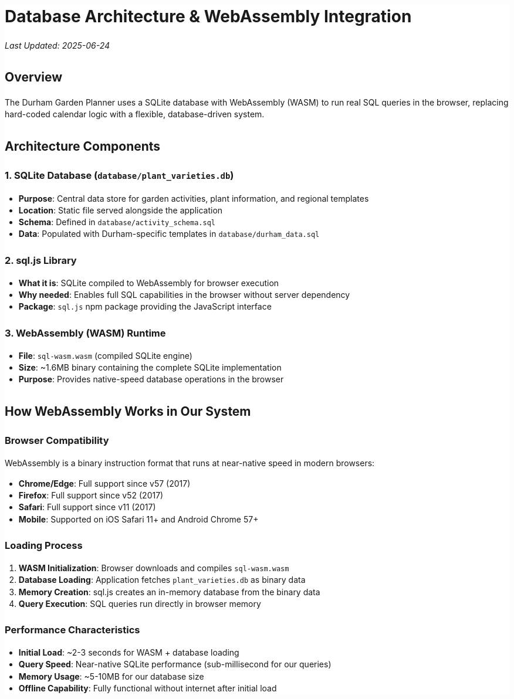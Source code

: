 # Database Architecture & WebAssembly Integration

*Last Updated: 2025-06-24*

## Overview

The Durham Garden Planner uses a SQLite database with WebAssembly (WASM) to run real SQL queries in the browser, replacing hard-coded calendar logic with a flexible, database-driven system.

## Architecture Components

### 1. SQLite Database (`database/plant_varieties.db`)
- **Purpose**: Central data store for garden activities, plant information, and regional templates
- **Location**: Static file served alongside the application
- **Schema**: Defined in `database/activity_schema.sql`
- **Data**: Populated with Durham-specific templates in `database/durham_data.sql`

### 2. sql.js Library
- **What it is**: SQLite compiled to WebAssembly for browser execution
- **Why needed**: Enables full SQL capabilities in the browser without server dependency
- **Package**: `sql.js` npm package providing the JavaScript interface

### 3. WebAssembly (WASM) Runtime
- **File**: `sql-wasm.wasm` (compiled SQLite engine)
- **Size**: ~1.6MB binary containing the complete SQLite implementation
- **Purpose**: Provides native-speed database operations in the browser

## How WebAssembly Works in Our System

### Browser Compatibility
WebAssembly is a binary instruction format that runs at near-native speed in modern browsers:
- **Chrome/Edge**: Full support since v57 (2017)
- **Firefox**: Full support since v52 (2017) 
- **Safari**: Full support since v11 (2017)
- **Mobile**: Supported on iOS Safari 11+ and Android Chrome 57+

### Loading Process
1. **WASM Initialization**: Browser downloads and compiles `sql-wasm.wasm`
2. **Database Loading**: Application fetches `plant_varieties.db` as binary data
3. **Memory Creation**: sql.js creates an in-memory database from the binary data
4. **Query Execution**: SQL queries run directly in browser memory

### Performance Characteristics
- **Initial Load**: ~2-3 seconds for WASM + database loading
- **Query Speed**: Near-native SQLite performance (sub-millisecond for our queries)
- **Memory Usage**: ~5-10MB for our database size
- **Offline Capability**: Fully functional without internet after initial load
